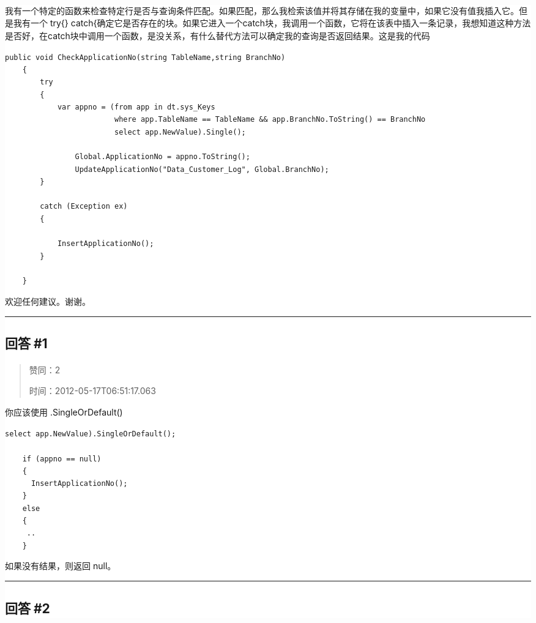 我有一个特定的函数来检查特定行是否与查询条件匹配。如果匹配，那么我检索该值并将其存储在我的变量中，如果它没有值我插入它。但是我有一个 try{} catch{确定它是否存在的块。如果它进入一个catch块，我调用一个函数，它将在该表中插入一条记录，我想知道这种方法是否好，在catch块中调用一个函数，是没关系，有什么替代方法可以确定我的查询是否返回结果。这是我的代码

```
public void CheckApplicationNo(string TableName,string BranchNo)
    {
        try
        {
            var appno = (from app in dt.sys_Keys
                         where app.TableName == TableName && app.BranchNo.ToString() == BranchNo
                         select app.NewValue).Single();

                Global.ApplicationNo = appno.ToString();
                UpdateApplicationNo("Data_Customer_Log", Global.BranchNo);
        }

        catch (Exception ex)
        {

            InsertApplicationNo(); 
        }

    } 
```

欢迎任何建议。谢谢。

* * *

## 回答 #1

> 赞同：2
> 
> 时间：2012-05-17T06:51:17.063

你应该使用 .SingleOrDefault()

```
select app.NewValue).SingleOrDefault(); 

    if (appno == null)
    {
      InsertApplicationNo();  
    }
    else
    {
     ..
    } 
```

如果没有结果，则返回 null。

* * *

## 回答 #2
